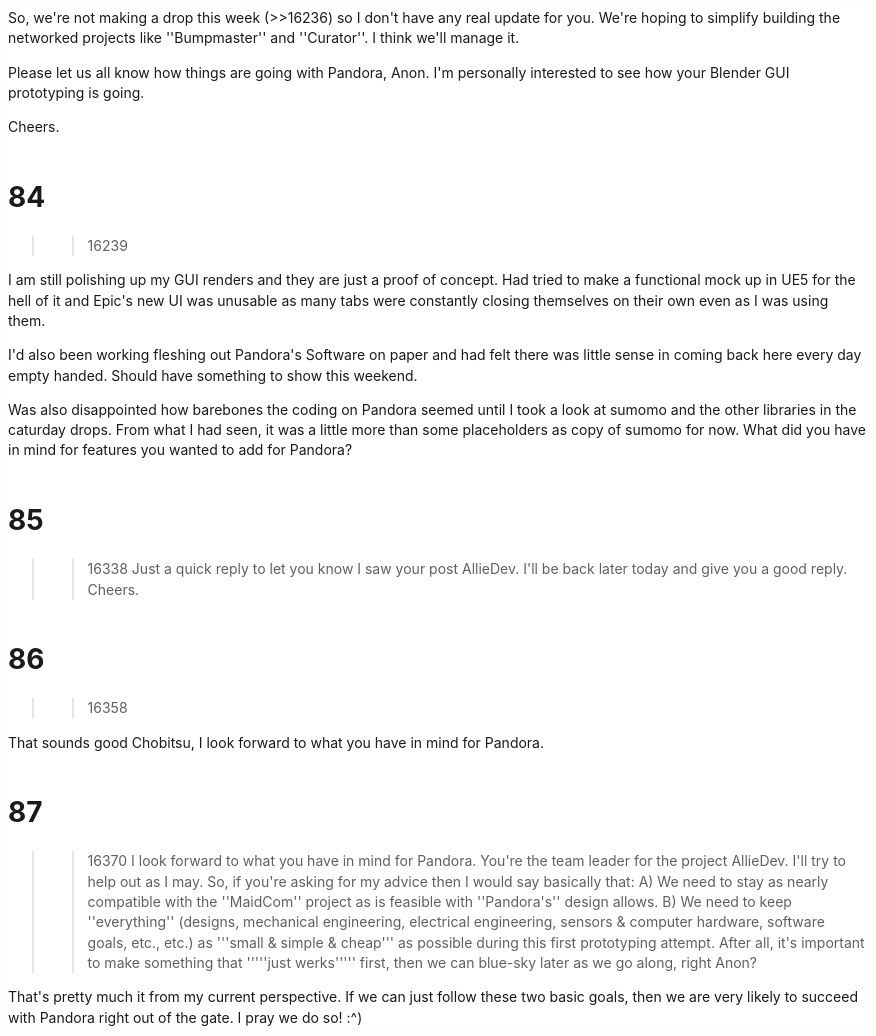 So, we're not making a drop this week (>>16236) so I don't have any real update for you. We're hoping to simplify building the networked projects like ''Bumpmaster'' and ''Curator''. I think we'll manage it.

Please let us all know how things are going with Pandora, Anon. I'm personally interested to see how your Blender GUI prototyping is going.

Cheers.

# 84
>>16239

I am still polishing up my GUI renders and they are just a proof of concept. Had tried to make a functional mock up in UE5 for the hell of it and Epic's new UI was unusable as many tabs were constantly closing themselves on their own even as I was using them. 



I'd also been working fleshing out Pandora's Software on paper and had felt there was little sense in coming back here every day empty handed. Should have something to show this weekend.



Was also disappointed how barebones the coding on Pandora seemed until I took a look at sumomo and the other libraries in the caturday drops. From what I had seen, it was a little more than some placeholders as copy of sumomo for now. What did you have in mind for features you wanted to add for Pandora?

# 85
>>16338
Just a quick reply to let you know I saw your post AllieDev. I'll be back later today and give you a good reply. Cheers.

# 86
>>16358

That sounds good Chobitsu, I look forward to what you have in mind for Pandora.

# 87
>>16370
>I look forward to what you have in mind for Pandora.
You're the team leader for the project AllieDev. I'll try to help out as I may. So, if you're asking for my advice then I would say basically that:
A) We need to stay as nearly compatible with the ''MaidCom'' project as is feasible with ''Pandora's'' design allows.
B) We need to keep ''everything'' (designs, mechanical engineering, electrical engineering, sensors & computer hardware, software goals, etc., etc.) as '''small & simple & cheap''' as possible during this first prototyping attempt. After all, it's important to make something that '''''just werks''''' first, then we can blue-sky later as we go along, right Anon?

That's pretty much it from my current perspective. If we can just follow these two basic goals, then we are very likely to succeed with Pandora right out of the gate. I pray we do so! :^)
